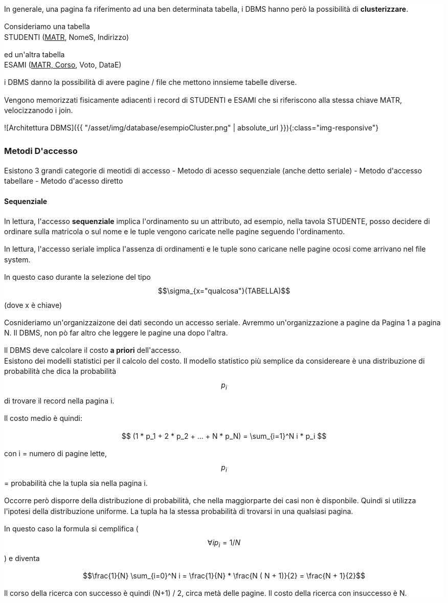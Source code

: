 In generale, una pagina fa riferimento ad una ben determinata tabella, i DBMS hanno però la possibilità di **clusterizzare**. 

Consideriamo una tabella <br>
    STUDENTI (<u>MATR</u>, NomeS, Indirizzo)

ed un'altra tabella <br>
    ESAMI (<u>MATR, Corso</u>, Voto, DataE)

i DBMS danno la possibilità di avere pagine / file che mettono innsieme tabelle diverse.

Vengono memorizzati fisicamente adiacenti i record di STUDENTI e ESAMI che si riferiscono alla stessa chiave MATR, velocizzanodo i join.

![Architettura DBMS]({{ "/asset/img/database/esempioCluster.png" | absolute_url }}){:class="img-responsive"}


<h3>Metodi D'accesso</h3>
Esistono 3 grandi categorie di meotidi di accesso 
- Metodo di acesso sequenziale (anche detto seriale)
- Metodo d'accesso tabellare
- Metodo d'acesso diretto


<h4>Sequenziale</h4>

In lettura, l'accesso **sequenziale** implica l'ordinamento su un attributo, ad esempio, nella tavola STUDENTE, posso decidere di ordinare sulla matricola o sul nome e le tuple vengono caricate nelle pagine seguendo l'ordinamento.

In lettura, l'accesso seriale implica l'assenza di ordinamenti e le tuple sono caricane nelle pagine ocosi come arrivano nel file system.

In questo caso durante la selezione del tipo $$\sigma_{x="qualcosa"}(TABELLA)$$ (dove x è chiave)

Cosnideriamo un'organizzaizone dei dati secondo un accesso seriale. Avremmo un'organizzazione a pagine da Pagina 1 a pagina N. Il DBMS, non pò far altro che leggere le pagine una dopo l'altra.

Il DBMS deve calcolare il costo **a priori** dell'accesso. <br>
Esistono dei modelli statistici per il calcolo del costo. Il modello statistico più semplice da considereare è una distribuzione di probabilità che dica la probabilità $$p_i $$ di trovare il record nella pagina i.

Il costo medio è quindi:

$$ (1 * p_1 + 2 * p_2 + ... + N * p_N) = \sum_{i=1}^N i * p_i $$

con i = numero di pagine lette, $$p_i $$ = probabilità che la tupla sia nella pagina i.

Occorre però disporre della distribuzione di probabilità, che nella maggiorparte dei casi non è disponbile. Quindi si utilizza l'ipotesi della distribuzione uniforme. La tupla ha la stessa probabilità di trovarsi in una qualsiasi pagina.

In questo caso la formula si cemplifica ($$\forall i p_i = 1 / N $$) e diventa 

$$\frac{1}{N} \sum_{i=0}^N i =  \frac{1}{N} * \frac{N ( N + 1)}{2} = \frac{N + 1}{2}$$

Il corso della ricerca con successo è quindi (N+1) / 2, circa metà delle pagine.
Il costo della ricerca con insuccesso è N.
